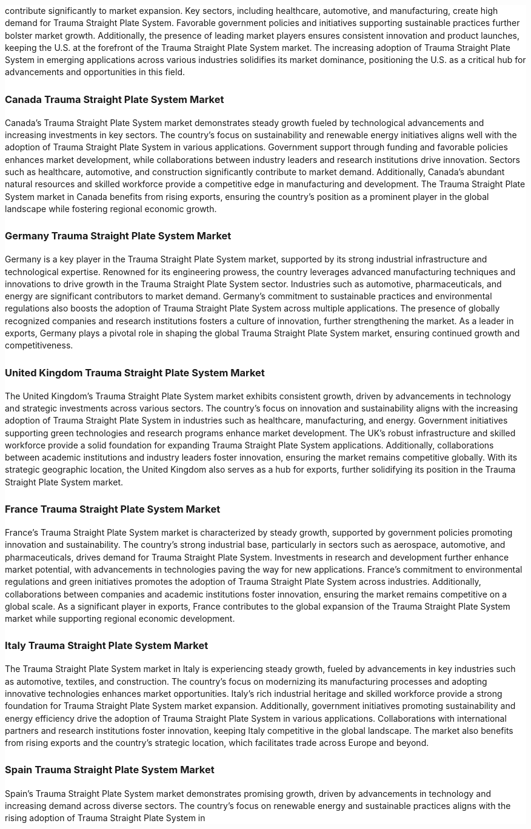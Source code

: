 contribute significantly to market expansion. Key sectors, including healthcare, automotive, and manufacturing, create high demand for Trauma Straight Plate System. Favorable government policies and initiatives supporting sustainable practices further bolster market growth. Additionally, the presence of leading market players ensures consistent innovation and product launches, keeping the U.S. at the forefront of the Trauma Straight Plate System market. The increasing adoption of Trauma Straight Plate System in emerging applications across various industries solidifies its market dominance, positioning the U.S. as a critical hub for advancements and opportunities in this field.</p><h3>Canada Trauma Straight Plate System Market</h3><p>Canada&rsquo;s Trauma Straight Plate System market demonstrates steady growth fueled by technological advancements and increasing investments in key sectors. The country&rsquo;s focus on sustainability and renewable energy initiatives aligns well with the adoption of Trauma Straight Plate System in various applications. Government support through funding and favorable policies enhances market development, while collaborations between industry leaders and research institutions drive innovation. Sectors such as healthcare, automotive, and construction significantly contribute to market demand. Additionally, Canada&rsquo;s abundant natural resources and skilled workforce provide a competitive edge in manufacturing and development. The Trauma Straight Plate System market in Canada benefits from rising exports, ensuring the country&rsquo;s position as a prominent player in the global landscape while fostering regional economic growth.</p><h3>Germany Trauma Straight Plate System Market</h3><p>Germany is a key player in the Trauma Straight Plate System market, supported by its strong industrial infrastructure and technological expertise. Renowned for its engineering prowess, the country leverages advanced manufacturing techniques and innovations to drive growth in the Trauma Straight Plate System sector. Industries such as automotive, pharmaceuticals, and energy are significant contributors to market demand. Germany&rsquo;s commitment to sustainable practices and environmental regulations also boosts the adoption of Trauma Straight Plate System across multiple applications. The presence of globally recognized companies and research institutions fosters a culture of innovation, further strengthening the market. As a leader in exports, Germany plays a pivotal role in shaping the global Trauma Straight Plate System market, ensuring continued growth and competitiveness.</p><h3>United Kingdom Trauma Straight Plate System Market</h3><p>The United Kingdom&rsquo;s Trauma Straight Plate System market exhibits consistent growth, driven by advancements in technology and strategic investments across various sectors. The country&rsquo;s focus on innovation and sustainability aligns with the increasing adoption of Trauma Straight Plate System in industries such as healthcare, manufacturing, and energy. Government initiatives supporting green technologies and research programs enhance market development. The UK&rsquo;s robust infrastructure and skilled workforce provide a solid foundation for expanding Trauma Straight Plate System applications. Additionally, collaborations between academic institutions and industry leaders foster innovation, ensuring the market remains competitive globally. With its strategic geographic location, the United Kingdom also serves as a hub for exports, further solidifying its position in the Trauma Straight Plate System market.</p><h3>France Trauma Straight Plate System Market</h3><p>France&rsquo;s Trauma Straight Plate System market is characterized by steady growth, supported by government policies promoting innovation and sustainability. The country&rsquo;s strong industrial base, particularly in sectors such as aerospace, automotive, and pharmaceuticals, drives demand for Trauma Straight Plate System. Investments in research and development further enhance market potential, with advancements in technologies paving the way for new applications. France&rsquo;s commitment to environmental regulations and green initiatives promotes the adoption of Trauma Straight Plate System across industries. Additionally, collaborations between companies and academic institutions foster innovation, ensuring the market remains competitive on a global scale. As a significant player in exports, France contributes to the global expansion of the Trauma Straight Plate System market while supporting regional economic development.</p><h3>Italy Trauma Straight Plate System Market</h3><p>The Trauma Straight Plate System market in Italy is experiencing steady growth, fueled by advancements in key industries such as automotive, textiles, and construction. The country&rsquo;s focus on modernizing its manufacturing processes and adopting innovative technologies enhances market opportunities. Italy&rsquo;s rich industrial heritage and skilled workforce provide a strong foundation for Trauma Straight Plate System market expansion. Additionally, government initiatives promoting sustainability and energy efficiency drive the adoption of Trauma Straight Plate System in various applications. Collaborations with international partners and research institutions foster innovation, keeping Italy competitive in the global landscape. The market also benefits from rising exports and the country&rsquo;s strategic location, which facilitates trade across Europe and beyond.</p><h3>Spain Trauma Straight Plate System Market</h3><p>Spain&rsquo;s Trauma Straight Plate System market demonstrates promising growth, driven by advancements in technology and increasing demand across diverse sectors. The country&rsquo;s focus on renewable energy and sustainable practices aligns with the rising adoption of Trauma Straight Plate System in
